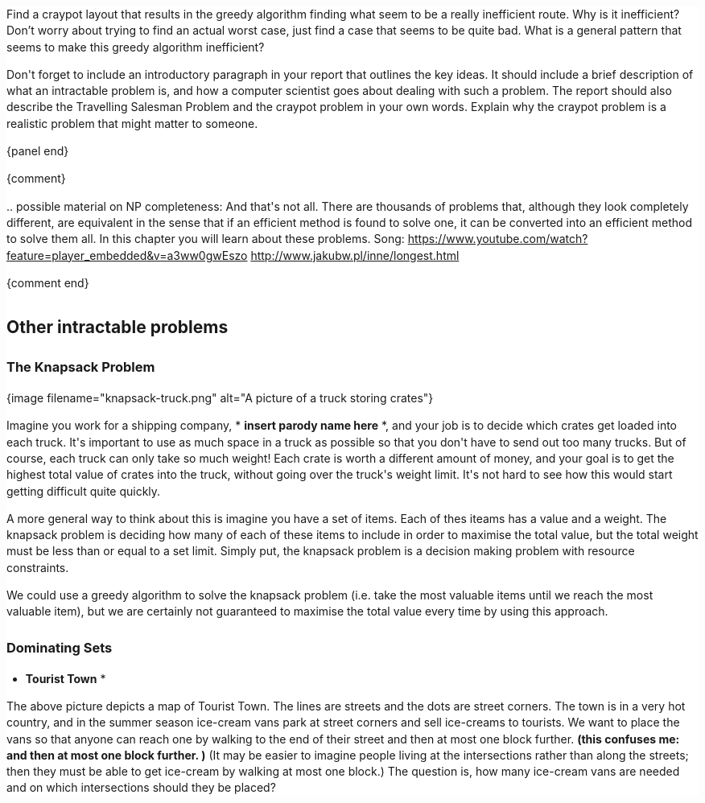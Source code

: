 Find a craypot layout that results in the greedy algorithm finding what seem to be a really inefficient route. Why is it inefficient? Don’t worry about trying to find an actual worst case, just find a case that seems to be quite bad. What is a general pattern that seems to make this greedy algorithm inefficient?

Don't forget to include an introductory paragraph in your report that outlines the key ideas. It should include a brief description of what an intractable problem is, and how a computer scientist goes about dealing with such a problem. The report should also describe the Travelling Salesman Problem and the craypot problem in your own words. Explain why the craypot problem is a realistic problem that might matter to someone.

{panel end}

{comment}

.. possible material on NP completeness: And that's not all.  There are thousands of problems that, although they look completely different, are equivalent in the sense that if an efficient method is found to solve one, it can be converted into an efficient method to solve them all.  In this chapter you will learn about these problems. Song: https://www.youtube.com/watch?feature=player_embedded&v=a3ww0gwEszo http://www.jakubw.pl/inne/longest.html

{comment end}

## Other intractable problems

### The Knapsack Problem

{image filename="knapsack-truck.png" alt="A picture of a truck storing crates"}

Imagine you work for a shipping company, * **insert parody name here** *, and your job is to decide which crates get loaded into each truck.
It's important to use as much space in a truck as possible so that you don't have to send out too many trucks.
But of course, each truck can only take so much weight!
Each crate is worth a different amount of money, and your goal is to get the highest total value of crates into the truck, without going over the truck's weight limit.
It's not hard to see how this would start getting difficult quite quickly.

A more general way to think about this is imagine you have a set of items.
Each of thes iteams has a value and a weight.
The knapsack problem is deciding how many of each of these items to include in order to maximise the total value, but the total weight must be less than or equal to a set limit.
Simply put, the knapsack problem is a decision making problem with resource constraints.

We could use a greedy algorithm to solve the knapsack problem (i.e. take the most valuable items until we reach the most valuable item), but we are certainly not guaranteed to maximise the total value every time by using this approach.

### Dominating Sets

* **Tourist Town** *

The above picture depicts a map of Tourist Town.
The lines are streets and the dots are street corners.
The town is in a very hot country, and in the summer season ice-cream vans park at street corners and sell ice-creams to tourists.
We want to place the vans so that anyone can reach one by walking to the end of their street and then at most one block further.
**(this confuses me: and then at most one block further. )**
(It may be easier to imagine people living at the intersections rather than along the streets; then they must be able to get ice-cream by walking at most one block.)
The question is, how many ice-cream vans are needed and on which intersections should they be placed?
